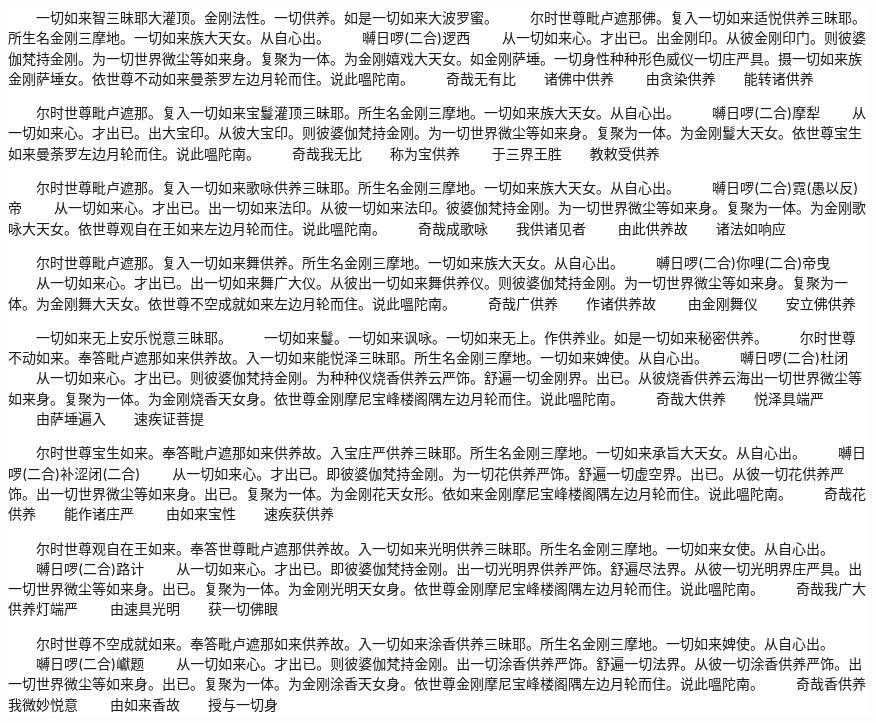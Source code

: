 　　一切如来智三昧耶大灌顶。金刚法性。一切供养。如是一切如来大波罗蜜。
　　尔时世尊毗卢遮那佛。复入一切如来适悦供养三昧耶。所生名金刚三摩地。一切如来族大天女。从自心出。
　　嚩日啰(二合)逻西
　　从一切如来心。才出已。出金刚印。从彼金刚印门。则彼婆伽梵持金刚。为一切世界微尘等如来身。复聚为一体。为金刚嬉戏大天女。如金刚萨埵。一切身性种种形色威仪一切庄严具。摄一切如来族金刚萨埵女。依世尊不动如来曼荼罗左边月轮而住。说此嗢陀南。
　　奇哉无有比　　诸佛中供养
　　由贪染供养　　能转诸供养

　　尔时世尊毗卢遮那。复入一切如来宝鬘灌顶三昧耶。所生名金刚三摩地。一切如来族大天女。从自心出。
　　嚩日啰(二合)摩犁
　　从一切如来心。才出已。出大宝印。从彼大宝印。则彼婆伽梵持金刚。为一切世界微尘等如来身。复聚为一体。为金刚鬘大天女。依世尊宝生如来曼荼罗左边月轮而住。说此嗢陀南。
　　奇哉我无比　　称为宝供养
　　于三界王胜　　教敕受供养

　　尔时世尊毗卢遮那。复入一切如来歌咏供养三昧耶。所生名金刚三摩地。一切如来族大天女。从自心出。
　　嚩日啰(二合)霓(愚以反)帝
　　从一切如来心。才出已。出一切如来法印。从彼一切如来法印。彼婆伽梵持金刚。为一切世界微尘等如来身。复聚为一体。为金刚歌咏大天女。依世尊观自在王如来左边月轮而住。说此嗢陀南。
　　奇哉成歌咏　　我供诸见者
　　由此供养故　　诸法如响应

　　尔时世尊毗卢遮那。复入一切如来舞供养。所生名金刚三摩地。一切如来族大天女。从自心出。
　　嚩日啰(二合)你哩(二合)帝曳
　　从一切如来心。才出已。出一切如来舞广大仪。从彼出一切如来舞供养仪。则彼婆伽梵持金刚。为一切世界微尘等如来身。复聚为一体。为金刚舞大天女。依世尊不空成就如来左边月轮而住。说此嗢陀南。
　　奇哉广供养　　作诸供养故
　　由金刚舞仪　　安立佛供养

　　一切如来无上安乐悦意三昧耶。
　　一切如来鬘。一切如来讽咏。一切如来无上。作供养业。如是一切如来秘密供养。
　　尔时世尊不动如来。奉答毗卢遮那如来供养故。入一切如来能悦泽三昧耶。所生名金刚三摩地。一切如来婢使。从自心出。
　　嚩日啰(二合)杜闭
　　从一切如来心。才出已。则彼婆伽梵持金刚。为种种仪烧香供养云严饰。舒遍一切金刚界。出已。从彼烧香供养云海出一切世界微尘等如来身。复聚为一体。为金刚烧香天女身。依世尊金刚摩尼宝峰楼阁隅左边月轮而住。说此嗢陀南。
　　奇哉大供养　　悦泽具端严
　　由萨埵遍入　　速疾证菩提

　　尔时世尊宝生如来。奉答毗卢遮那如来供养故。入宝庄严供养三昧耶。所生名金刚三摩地。一切如来承旨大天女。从自心出。
　　嚩日啰(二合)补涩闭(二合)
　　从一切如来心。才出已。即彼婆伽梵持金刚。为一切花供养严饰。舒遍一切虚空界。出已。从彼一切花供养严饰。出一切世界微尘等如来身。出已。复聚为一体。为金刚花天女形。依如来金刚摩尼宝峰楼阁隅左边月轮而住。说此嗢陀南。
　　奇哉花供养　　能作诸庄严
　　由如来宝性　　速疾获供养

　　尔时世尊观自在王如来。奉答世尊毗卢遮那供养故。入一切如来光明供养三昧耶。所生名金刚三摩地。一切如来女使。从自心出。
　　嚩日啰(二合)路计
　　从一切如来心。才出已。即彼婆伽梵持金刚。出一切光明界供养严饰。舒遍尽法界。从彼一切光明界庄严具。出一切世界微尘等如来身。出已。复聚为一体。为金刚光明天女身。依世尊金刚摩尼宝峰楼阁隅左边月轮而住。说此嗢陀南。
　　奇哉我广大　　供养灯端严
　　由速具光明　　获一切佛眼

　　尔时世尊不空成就如来。奉答毗卢遮那如来供养故。入一切如来涂香供养三昧耶。所生名金刚三摩地。一切如来婢使。从自心出。
　　嚩日啰(二合)巘题
　　从一切如来心。才出已。则彼婆伽梵持金刚。出一切涂香供养严饰。舒遍一切法界。从彼一切涂香供养严饰。出一切世界微尘等如来身。出已。复聚为一体。为金刚涂香天女身。依世尊金刚摩尼宝峰楼阁隅左边月轮而住。说此嗢陀南。
　　奇哉香供养　　我微妙悦意
　　由如来香故　　授与一切身
